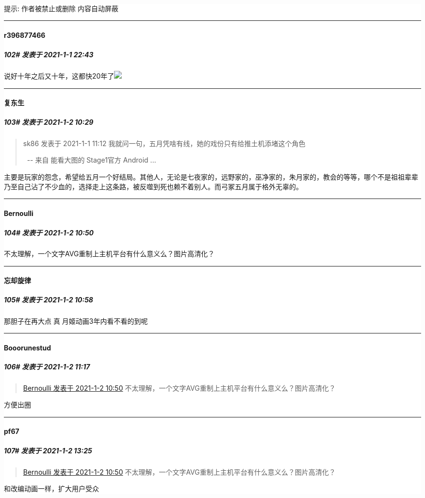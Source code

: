 提示: 作者被禁止或删除 内容自动屏蔽

*****

####  r396877466  
##### 102#       发表于 2021-1-1 22:43

说好十年之后又十年，这都快20年了<img src="https://static.saraba1st.com/image/smiley/face2017/020.png" referrerpolicy="no-referrer">

*****

####  复东生  
##### 103#       发表于 2021-1-2 10:29

<blockquote>sk86 发表于 2021-1-1 11:12
我就问一句，五月凭啥有线，她的戏份只有给推土机添堵这个角色

  -- 来自 能看大图的 Stage1官方 Android ...</blockquote>
主要是玩家的怨念，希望给五月一个好结局。其他人，无论是七夜家的，远野家的，巫净家的，朱月家的，教会的等等，哪个不是祖祖辈辈乃至自己沾了不少血的，选择走上这条路，被反噬到死也赖不着别人。而弓冢五月属于格外无辜的。

*****

####  Bernoulli  
##### 104#       发表于 2021-1-2 10:50

不太理解，一个文字AVG重制上主机平台有什么意义么？图片高清化？

*****

####  忘却旋律  
##### 105#       发表于 2021-1-2 10:58

那胆子在再大点 真 月姬动画3年内看不看的到呢

*****

####  Booorunestud  
##### 106#       发表于 2021-1-2 11:17

<blockquote><a href="httphttps://bbs.saraba1st.com/2b/forum.php?mod=redirect&amp;goto=findpost&amp;pid=49915435&amp;ptid=1980598" target="_blank">Bernoulli 发表于 2021-1-2 10:50</a>
不太理解，一个文字AVG重制上主机平台有什么意义么？图片高清化？</blockquote>
方便出圈

*****

####  pf67  
##### 107#       发表于 2021-1-2 13:25

<blockquote><a href="httphttps://bbs.saraba1st.com/2b/forum.php?mod=redirect&amp;goto=findpost&amp;pid=49915435&amp;ptid=1980598" target="_blank">Bernoulli 发表于 2021-1-2 10:50</a>
不太理解，一个文字AVG重制上主机平台有什么意义么？图片高清化？</blockquote>
和改编动画一样，扩大用户受众
